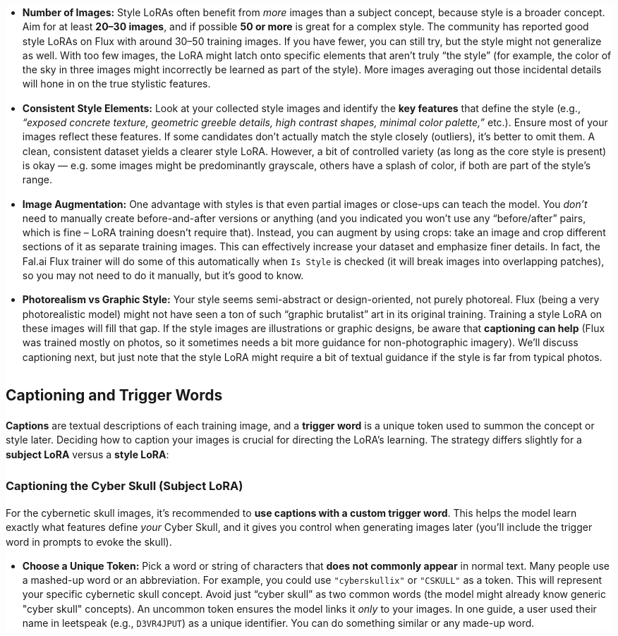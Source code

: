 * **Number of Images:** Style LoRAs often benefit from *more* images than a subject concept, because style is a broader concept. Aim for at least **20–30 images**, and if possible **50 or more** is great for a complex style. The community has reported good style LoRAs on Flux with around 30–50 training images. If you have fewer, you can still try, but the style might not generalize as well. With too few images, the LoRA might latch onto specific elements that aren’t truly “the style” (for example, the color of the sky in three images might incorrectly be learned as part of the style). More images averaging out those incidental details will hone in on the true stylistic features.

* **Consistent Style Elements:** Look at your collected style images and identify the **key features** that define the style (e.g., *“exposed concrete texture, geometric greeble details, high contrast shapes, minimal color palette,”* etc.). Ensure most of your images reflect these features. If some candidates don’t actually match the style closely (outliers), it’s better to omit them. A clean, consistent dataset yields a clearer style LoRA. However, a bit of controlled variety (as long as the core style is present) is okay — e.g. some images might be predominantly grayscale, others have a splash of color, if both are part of the style’s range.

* **Image Augmentation:** One advantage with styles is that even partial images or close-ups can teach the model. You *don’t* need to manually create before-and-after versions or anything (and you indicated you won’t use any “before/after” pairs, which is fine – LoRA training doesn’t require that). Instead, you can augment by using crops: take an image and crop different sections of it as separate training images. This can effectively increase your dataset and emphasize finer details. In fact, the Fal.ai Flux trainer will do some of this automatically when `Is Style` is checked (it will break images into overlapping patches), so you may not need to do it manually, but it’s good to know.

* **Photorealism vs Graphic Style:** Your style seems semi-abstract or design-oriented, not purely photoreal. Flux (being a very photorealistic model) might not have seen a ton of such “graphic brutalist” art in its original training. Training a style LoRA on these images will fill that gap. If the style images are illustrations or graphic designs, be aware that **captioning can help** (Flux was trained mostly on photos, so it sometimes needs a bit more guidance for non-photographic imagery). We’ll discuss captioning next, but just note that the style LoRA might require a bit of textual guidance if the style is far from typical photos.

## Captioning and Trigger Words

**Captions** are textual descriptions of each training image, and a **trigger word** is a unique token used to summon the concept or style later. Deciding how to caption your images is crucial for directing the LoRA’s learning. The strategy differs slightly for a **subject LoRA** versus a **style LoRA**:

### Captioning the Cyber Skull (Subject LoRA)

For the cybernetic skull images, it’s recommended to **use captions with a custom trigger word**. This helps the model learn exactly what features define *your* Cyber Skull, and it gives you control when generating images later (you’ll include the trigger word in prompts to evoke the skull).

* **Choose a Unique Token:** Pick a word or string of characters that **does not commonly appear** in normal text. Many people use a mashed-up word or an abbreviation. For example, you could use `"cyberskullix"` or `"CSKULL"` as a token. This will represent your specific cybernetic skull concept. Avoid just “cyber skull” as two common words (the model might already know generic "cyber skull" concepts). An uncommon token ensures the model links it *only* to your images. In one guide, a user used their name in leetspeak (e.g., `D3VR4JPUT`) as a unique identifier. You can do something similar or any made-up word.
